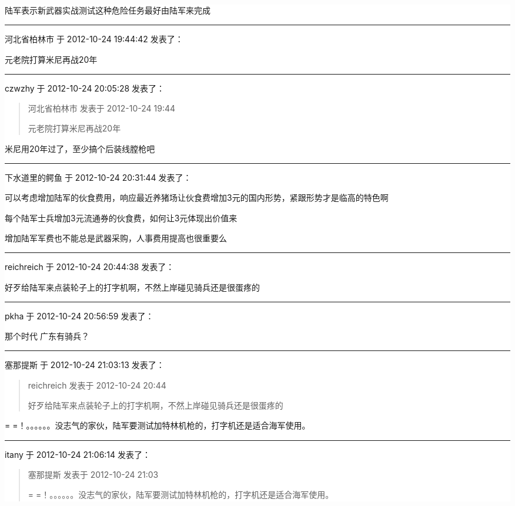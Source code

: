 

陆军表示新武器实战测试这种危险任务最好由陆军来完成

---------

河北省柏林市 于 2012-10-24 19:44:42 发表了：

元老院打算米尼再战20年

---------

czwzhy 于 2012-10-24 20:05:28 发表了：

> 河北省柏林市 发表于 2012-10-24 19:44
> 
> 元老院打算米尼再战20年



米尼用20年过了，至少搞个后装线膛枪吧

---------

下水道里的鳄鱼 于 2012-10-24 20:31:44 发表了：

可以考虑增加陆军的伙食费用，响应最近养猪场让伙食费增加3元的国内形势，紧跟形势才是临高的特色啊

每个陆军士兵增加3元流通券的伙食费，如何让3元体现出价值来

增加陆军军费也不能总是武器采购，人事费用提高也很重要么

---------

reichreich 于 2012-10-24 20:44:38 发表了：

好歹给陆军来点装轮子上的打字机啊，不然上岸碰见骑兵还是很蛋疼的

---------

pkha 于 2012-10-24 20:56:59 发表了：

那个时代 广东有骑兵？

---------

塞那提斯 于 2012-10-24 21:03:13 发表了：

> reichreich 发表于 2012-10-24 20:44
> 
> 好歹给陆军来点装轮子上的打字机啊，不然上岸碰见骑兵还是很蛋疼的



= =！。。。。。。没志气的家伙，陆军要测试加特林机枪的，打字机还是适合海军使用。

---------

itany 于 2012-10-24 21:06:14 发表了：

> 塞那提斯 发表于 2012-10-24 21:03
> 
> = =！。。。。。。没志气的家伙，陆军要测试加特林机枪的，打字机还是适合海军使用。
